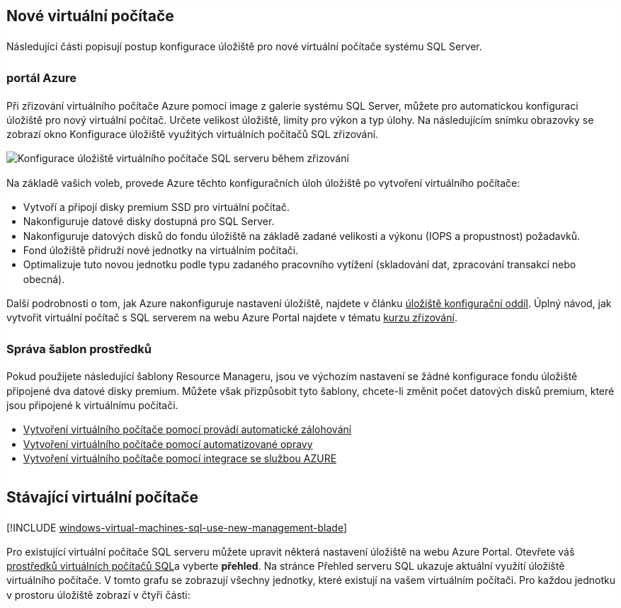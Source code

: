## <a name="new-vms"></a>Nové virtuální počítače

Následující části popisují postup konfigurace úložiště pro nové virtuální počítače systému SQL Server.

### <a name="azure-portal"></a>portál Azure

Při zřizování virtuálního počítače Azure pomocí image z galerie systému SQL Server, můžete pro automatickou konfiguraci úložiště pro nový virtuální počítač. Určete velikost úložiště, limity pro výkon a typ úlohy. Na následujícím snímku obrazovky se zobrazí okno Konfigurace úložiště využitých virtuálních počítačů SQL zřizování.

![Konfigurace úložiště virtuálního počítače SQL serveru během zřizování](./media/virtual-machines-windows-sql-storage-configuration/sql-vm-storage-configuration-provisioning.png)

Na základě vašich voleb, provede Azure těchto konfiguračních úloh úložiště po vytvoření virtuálního počítače:

* Vytvoří a připojí disky premium SSD pro virtuální počítač.
* Nakonfiguruje datové disky dostupná pro SQL Server.
* Nakonfiguruje datových disků do fondu úložiště na základě zadané velikosti a výkonu (IOPS a propustnost) požadavků.
* Fond úložiště přidruží nové jednotky na virtuálním počítači.
* Optimalizuje tuto novou jednotku podle typu zadaného pracovního vytížení (skladování dat, zpracování transakcí nebo obecná).

Další podrobnosti o tom, jak Azure nakonfiguruje nastavení úložiště, najdete v článku [úložiště konfigurační oddíl](#storage-configuration). Úplný návod, jak vytvořit virtuální počítač s SQL serverem na webu Azure Portal najdete v tématu [kurzu zřizování](virtual-machines-windows-portal-sql-server-provision.md).

### <a name="resource-manage-templates"></a>Správa šablon prostředků

Pokud použijete následující šablony Resource Manageru, jsou ve výchozím nastavení se žádné konfigurace fondu úložiště připojené dva datové disky premium. Můžete však přizpůsobit tyto šablony, chcete-li změnit počet datových disků premium, které jsou připojené k virtuálnímu počítači.

* [Vytvoření virtuálního počítače pomocí provádí automatické zálohování](https://github.com/Azure/azure-quickstart-templates/tree/master/201-vm-sql-full-autobackup)
* [Vytvoření virtuálního počítače pomocí automatizované opravy](https://github.com/Azure/azure-quickstart-templates/tree/master/201-vm-sql-full-autopatching)
* [Vytvoření virtuálního počítače pomocí integrace se službou AZURE](https://github.com/Azure/azure-quickstart-templates/tree/master/201-vm-sql-full-keyvault)

## <a name="existing-vms"></a>Stávající virtuální počítače

[!INCLUDE [windows-virtual-machines-sql-use-new-management-blade](../../../../includes/windows-virtual-machines-sql-new-resource.md)]

Pro existující virtuální počítače SQL serveru můžete upravit některá nastavení úložiště na webu Azure Portal. Otevřete váš [prostředků virtuálních počítačů SQL](virtual-machines-windows-sql-manage-portal.md#access-sql-virtual-machine-resource)a vyberte **přehled**. Na stránce Přehled serveru SQL ukazuje aktuální využití úložiště virtuálního počítače. V tomto grafu se zobrazují všechny jednotky, které existují na vašem virtuálním počítači. Pro každou jednotku v prostoru úložiště zobrazí v čtyři části:
